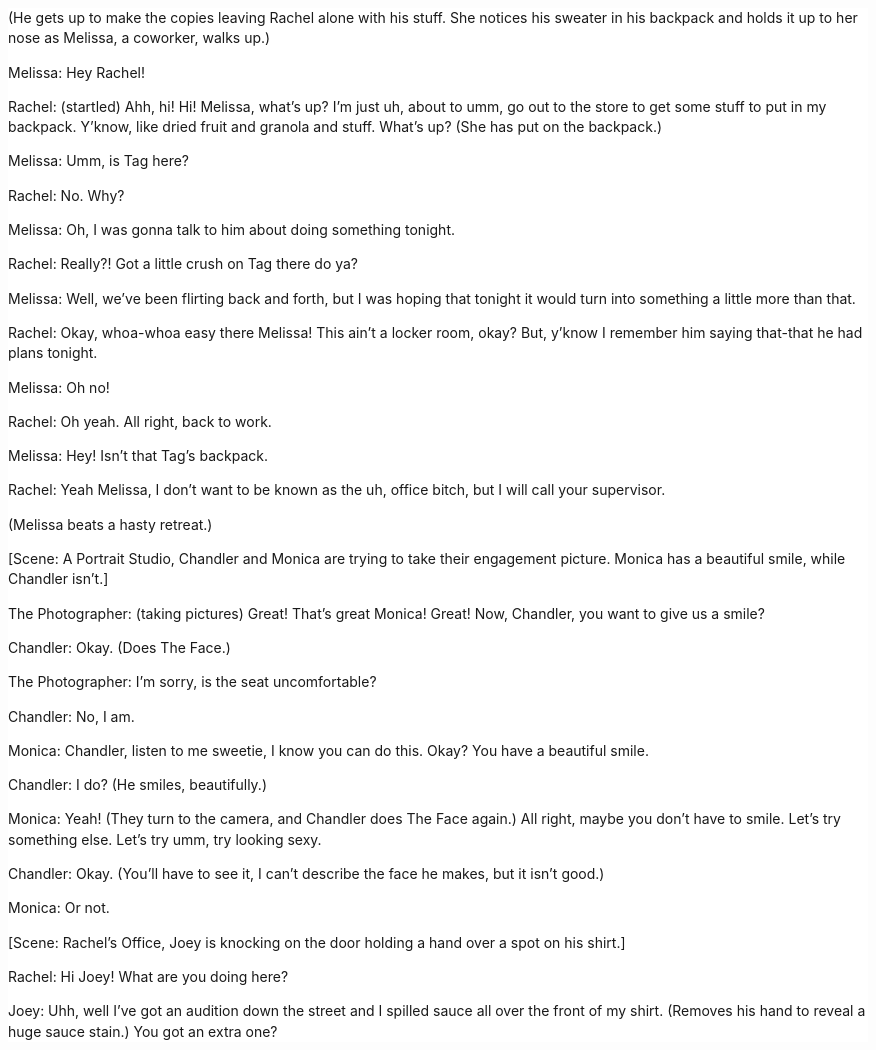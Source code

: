 (He gets up to make the copies leaving Rachel alone with his stuff. She notices his sweater in his backpack and holds it up to her nose as Melissa, a coworker, walks up.)

Melissa: Hey Rachel!

Rachel: (startled) Ahh, hi! Hi! Melissa, what’s up? I’m just uh, about to umm, go out to the store to get some stuff to put in my backpack. Y’know, like dried fruit and granola and stuff. What’s up? (She has put on the backpack.)

Melissa: Umm, is Tag here?

Rachel: No. Why?

Melissa: Oh, I was gonna talk to him about doing something tonight.

Rachel: Really?! Got a little crush on Tag there do ya?

Melissa: Well, we’ve been flirting back and forth, but I was hoping that tonight it would turn into something a little more than that.

Rachel: Okay, whoa-whoa easy there Melissa! This ain’t a locker room, okay? But, y’know I remember him saying that-that he had plans tonight.

Melissa: Oh no!

Rachel: Oh yeah. All right, back to work.

Melissa: Hey! Isn’t that Tag’s backpack.

Rachel: Yeah Melissa, I don’t want to be known as the uh, office bitch, but I will call your supervisor.

(Melissa beats a hasty retreat.)

[Scene: A Portrait Studio, Chandler and Monica are trying to take their engagement picture. Monica has a beautiful smile, while Chandler isn’t.]

The Photographer: (taking pictures) Great! That’s great Monica! Great! Now, Chandler, you want to give us a smile?

Chandler: Okay. (Does The Face.)

The Photographer: I’m sorry, is the seat uncomfortable?

Chandler: No, I am.

Monica: Chandler, listen to me sweetie, I know you can do this. Okay? You have a beautiful smile.

Chandler: I do? (He smiles, beautifully.)

Monica: Yeah! (They turn to the camera, and Chandler does The Face again.) All right, maybe you don’t have to smile. Let’s try something else. Let’s try umm, try looking sexy.

Chandler: Okay. (You’ll have to see it, I can’t describe the face he makes, but it isn’t good.)

Monica: Or not.

[Scene: Rachel’s Office, Joey is knocking on the door holding a hand over a spot on his shirt.]

Rachel: Hi Joey! What are you doing here?

Joey: Uhh, well I’ve got an audition down the street and I spilled sauce all over the front of my shirt. (Removes his hand to reveal a huge sauce stain.) You got an extra one?
